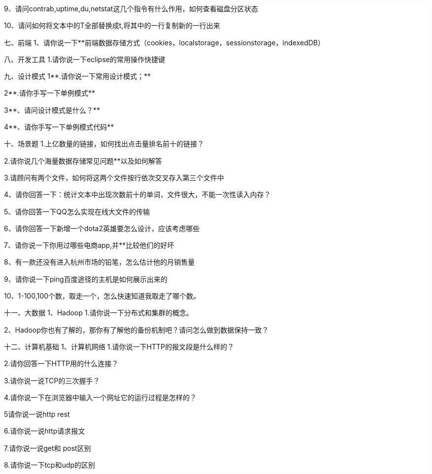 9、请问contrab,uptime,du,netstat这几个指令有什么作用，如何查看磁盘分区状态

10、请问如何将文本中的T全部替换成t,将其中的一行复制新的一行出来

七、前端
1、请你说一下**前端数据存储方式（cookies，localstorage，sessionstorage，indexedDB）

八、开发工具
1.请你说一下eclipse的常用操作快捷键

九、设计模式
1**.请你说一下常用设计模式；**

2**.请你手写一下单例模式**

3**、请问设计模式是什么？**

4**、请你手写一下单例模式代码**

十、场景题
1.上亿数量的链接，如何找出点击量排名前十的链接？

2.请你说几个海量数据存储常见问题**以及如何解答

3.请顾问有两个文件，如何将这两个文件按行依次交叉存入第三个文件中

4、请你回答一下：统计文本中出现次数前十的单词，文件很大，不能一次性读入内存？

5、请你回答一下QQ怎么实现在线大文件的传输

6、请你回答一下新增一个dota2英雄要怎么设计，应该考虑哪些

7、请你说一下你用过哪些电商app,并**比较他们的好坏

8、有一款还没有进入杭州市场的铅笔，怎么估计他的月销售量

9、请你说一下ping百度途径的主机是如何展示出来的

10、1-100,100个数，取走一个，怎么快速知道我取走了哪个数。

十一、大数据
1、Hadoop
1.请你说一下分布式和集群的概念。

2、Hadoop你也有了解的，那你有了解他的备份机制吧？请问怎么做到数据保持一致？

十二、计算机基础
1、计算机网络
1.请你说一下HTTP的报文段是什么样的？

2.请你回答一下HTTP用的什么连接？

3.请你说一说TCP的三次握手？

4.请你说一下在浏览器中输入一个网址它的运行过程是怎样的？

5请你说一说http rest

6.请你说一说http请求报文

7.请你说一说get和 post区别

8.请你说一下tcp和udp的区别
